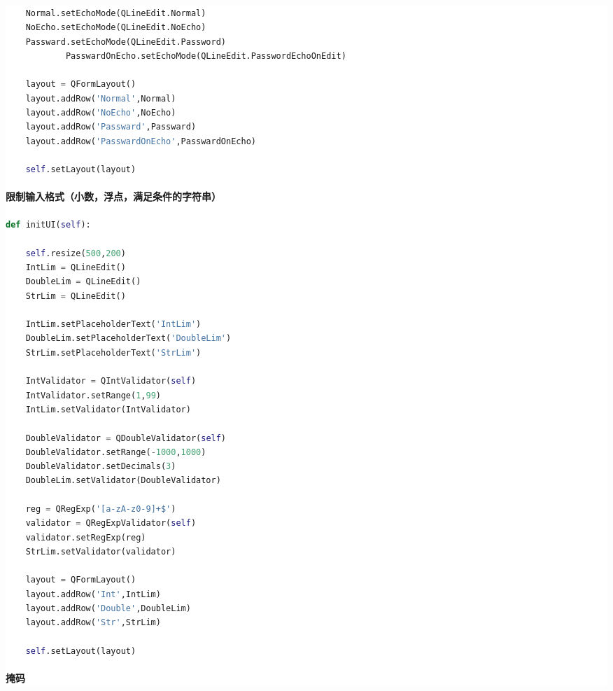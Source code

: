 ```python
	Normal.setEchoMode(QLineEdit.Normal)
	NoEcho.setEchoMode(QLineEdit.NoEcho)
	Passward.setEchoMode(QLineEdit.Password)
			PasswardOnEcho.setEchoMode(QLineEdit.PasswordEchoOnEdit)

	layout = QFormLayout()
	layout.addRow('Normal',Normal)
	layout.addRow('NoEcho',NoEcho)
	layout.addRow('Passward',Passward)
	layout.addRow('PasswardOnEcho',PasswardOnEcho)

	self.setLayout(layout)
```

#### 限制输入格式（小数，浮点，满足条件的字符串）

```python
def initUI(self):

	self.resize(500,200)
	IntLim = QLineEdit()
	DoubleLim = QLineEdit()
	StrLim = QLineEdit()

	IntLim.setPlaceholderText('IntLim')
	DoubleLim.setPlaceholderText('DoubleLim')
	StrLim.setPlaceholderText('StrLim')

	IntValidator = QIntValidator(self)
	IntValidator.setRange(1,99)
	IntLim.setValidator(IntValidator)

	DoubleValidator = QDoubleValidator(self)
	DoubleValidator.setRange(-1000,1000)
	DoubleValidator.setDecimals(3)
	DoubleLim.setValidator(DoubleValidator)

	reg = QRegExp('[a-zA-z0-9]+$')
	validator = QRegExpValidator(self)
	validator.setRegExp(reg)
	StrLim.setValidator(validator)

	layout = QFormLayout()
	layout.addRow('Int',IntLim)
	layout.addRow('Double',DoubleLim)
	layout.addRow('Str',StrLim)

	self.setLayout(layout)
```

#### 掩码
